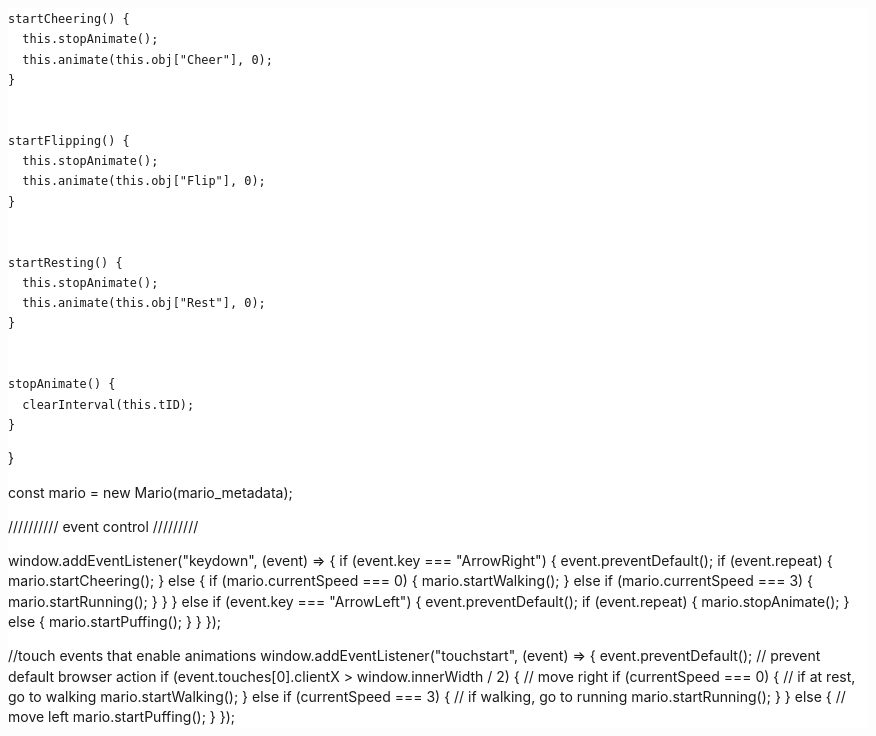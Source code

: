 
    startCheering() {
      this.stopAnimate();
      this.animate(this.obj["Cheer"], 0);
    }


    startFlipping() {
      this.stopAnimate();
      this.animate(this.obj["Flip"], 0);
    }


    startResting() {
      this.stopAnimate();
      this.animate(this.obj["Rest"], 0);
    }


    stopAnimate() {
      clearInterval(this.tID);
    }
  }


  const mario = new Mario(mario_metadata);


  ////////// event control /////////


  window.addEventListener("keydown", (event) => {
    if (event.key === "ArrowRight") {
      event.preventDefault();
      if (event.repeat) {
        mario.startCheering();
      } else {
        if (mario.currentSpeed === 0) {
          mario.startWalking();
        } else if (mario.currentSpeed === 3) {
          mario.startRunning();
        }
      }
    } else if (event.key === "ArrowLeft") {
      event.preventDefault();
      if (event.repeat) {
        mario.stopAnimate();
      } else {
        mario.startPuffing();
      }
    }
  });


  //touch events that enable animations
  window.addEventListener("touchstart", (event) => {
    event.preventDefault(); // prevent default browser action
    if (event.touches[0].clientX > window.innerWidth / 2) {
      // move right
      if (currentSpeed === 0) { // if at rest, go to walking
        mario.startWalking();
      } else if (currentSpeed === 3) { // if walking, go to running
        mario.startRunning();
      }
    } else {
      // move left
      mario.startPuffing();
    }
  });
